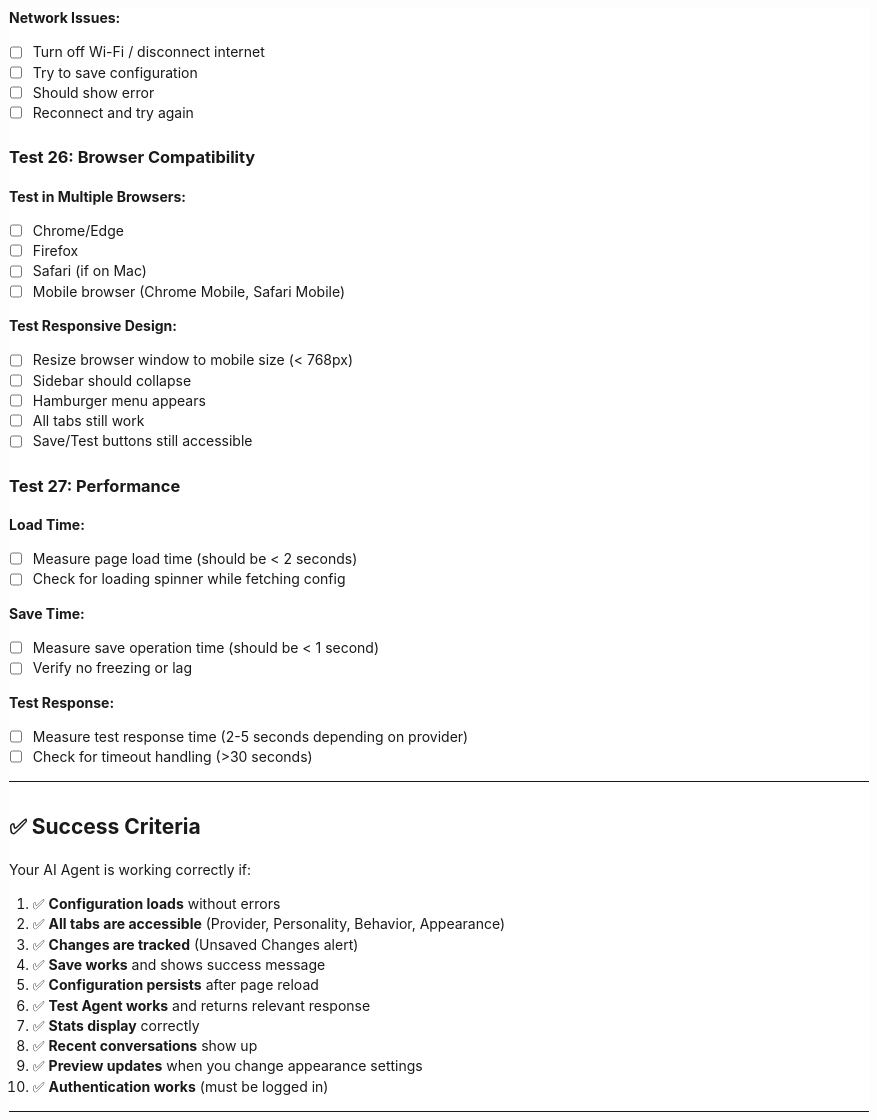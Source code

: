 **Network Issues:**
- [ ] Turn off Wi-Fi / disconnect internet
- [ ] Try to save configuration
- [ ] Should show error
- [ ] Reconnect and try again

### Test 26: Browser Compatibility

**Test in Multiple Browsers:**
- [ ] Chrome/Edge
- [ ] Firefox
- [ ] Safari (if on Mac)
- [ ] Mobile browser (Chrome Mobile, Safari Mobile)

**Test Responsive Design:**
- [ ] Resize browser window to mobile size (< 768px)
- [ ] Sidebar should collapse
- [ ] Hamburger menu appears
- [ ] All tabs still work
- [ ] Save/Test buttons still accessible

### Test 27: Performance

**Load Time:**
- [ ] Measure page load time (should be < 2 seconds)
- [ ] Check for loading spinner while fetching config

**Save Time:**
- [ ] Measure save operation time (should be < 1 second)
- [ ] Verify no freezing or lag

**Test Response:**
- [ ] Measure test response time (2-5 seconds depending on provider)
- [ ] Check for timeout handling (>30 seconds)

---

## ✅ Success Criteria

Your AI Agent is working correctly if:

1. ✅ **Configuration loads** without errors
2. ✅ **All tabs are accessible** (Provider, Personality, Behavior, Appearance)
3. ✅ **Changes are tracked** (Unsaved Changes alert)
4. ✅ **Save works** and shows success message
5. ✅ **Configuration persists** after page reload
6. ✅ **Test Agent works** and returns relevant response
7. ✅ **Stats display** correctly
8. ✅ **Recent conversations** show up
9. ✅ **Preview updates** when you change appearance settings
10. ✅ **Authentication works** (must be logged in)

---
